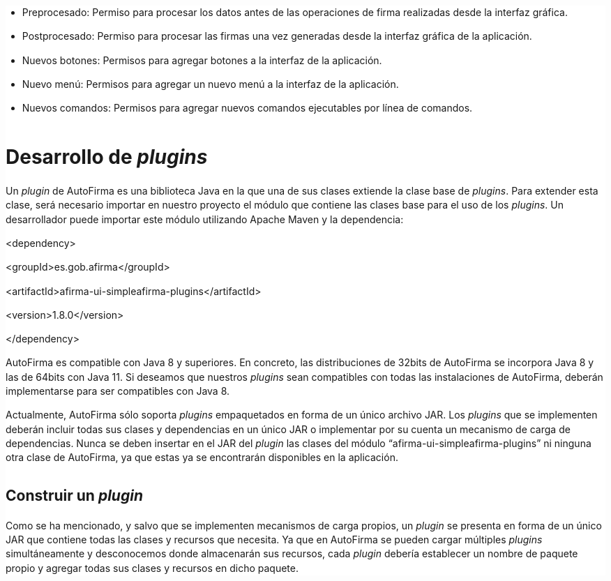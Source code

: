 - Preprocesado: Permiso para procesar los datos antes de las operaciones
  de firma realizadas desde la interfaz gráfica.

- Postprocesado: Permiso para procesar las firmas una vez generadas
  desde la interfaz gráfica de la aplicación.

- Nuevos botones: Permisos para agregar botones a la interfaz de la
  aplicación.

- Nuevo menú: Permisos para agregar un nuevo menú a la interfaz de la
  aplicación.

- Nuevos comandos: Permisos para agregar nuevos comandos ejecutables por
  línea de comandos.

# Desarrollo de *plugins*

Un *plugin* de AutoFirma es una biblioteca Java en la que una de sus
clases extiende la clase base de *plugins*. Para extender esta clase,
será necesario importar en nuestro proyecto el módulo que contiene las
clases base para el uso de los *plugins*. Un desarrollador puede
importar este módulo utilizando Apache Maven y la dependencia:

\<dependency\>

\<groupId\>es.gob.afirma\</groupId\>

\<artifactId\>afirma-ui-simpleafirma-plugins\</artifactId\>

\<version\>1.8.0\</version\>

\</dependency\>

AutoFirma es compatible con Java 8 y superiores. En concreto, las
distribuciones de 32bits de AutoFirma se incorpora Java 8 y las de
64bits con Java 11. Si deseamos que nuestros *plugins* sean compatibles
con todas las instalaciones de AutoFirma, deberán implementarse para ser
compatibles con Java 8.

Actualmente, AutoFirma sólo soporta *plugins* empaquetados en forma de
un único archivo JAR. Los *plugins* que se implementen deberán incluir
todas sus clases y dependencias en un único JAR o implementar por su
cuenta un mecanismo de carga de dependencias. Nunca se deben insertar en
el JAR del *plugin* las clases del módulo
“afirma-ui-simpleafirma-plugins” ni ninguna otra clase de AutoFirma, ya
que estas ya se encontrarán disponibles en la aplicación.

## Construir un *plugin*

Como se ha mencionado, y salvo que se implementen mecanismos de carga
propios, un *plugin* se presenta en forma de un único JAR que contiene
todas las clases y recursos que necesita. Ya que en AutoFirma se pueden
cargar múltiples *plugins* simultáneamente y desconocemos donde
almacenarán sus recursos, cada *plugin* debería establecer un nombre de
paquete propio y agregar todas sus clases y recursos en dicho paquete.

